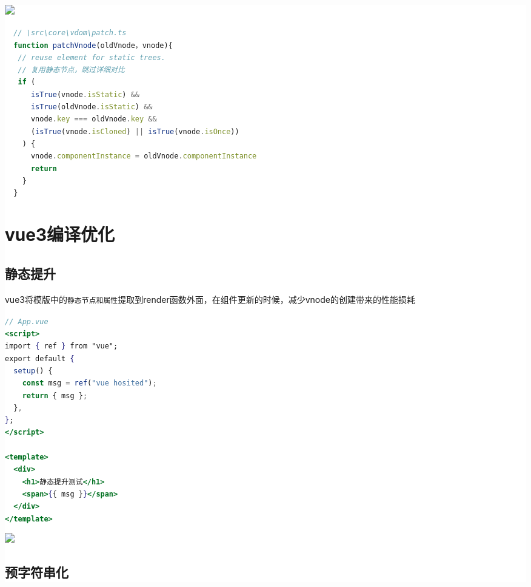 ![](https://p9-juejin.byteimg.com/tos-cn-i-k3u1fbpfcp/95fb50111a59457ba4d1ffce30a7290b~tplv-k3u1fbpfcp-jj-mark:3024:0:0:0:q75.awebp#?w=972&h=525&s=81821&e=png&b=fefdfd)

```jsx
  // \src\core\vdom\patch.ts
  function patchVnode(oldVnode，vnode){
   // reuse element for static trees.
   // 复用静态节点，跳过详细对比
   if (
      isTrue(vnode.isStatic) &&
      isTrue(oldVnode.isStatic) &&
      vnode.key === oldVnode.key &&
      (isTrue(vnode.isCloned) || isTrue(vnode.isOnce))
    ) {
      vnode.componentInstance = oldVnode.componentInstance
      return
    }
  }

```

# vue3编译优化

## 静态提升

vue3将模版中的`静态节点和属性`提取到render函数外面，在组件更新的时候，减少vnode的创建带来的性能损耗

```jsx
// App.vue
<script>
import { ref } from "vue";
export default {
  setup() {
    const msg = ref("vue hosited");
    return { msg };
  },
};
</script>

<template>
  <div>
    <h1>静态提升测试</h1>
    <span>{{ msg }}</span>
  </div>
</template>
```

![](https://p6-juejin.byteimg.com/tos-cn-i-k3u1fbpfcp/e64a36b535df48b293345c173a7cdf2d~tplv-k3u1fbpfcp-jj-mark:3024:0:0:0:q75.awebp#?w=2876&h=788&s=339958&e=png&b=ffffff)

## 预字符串化
